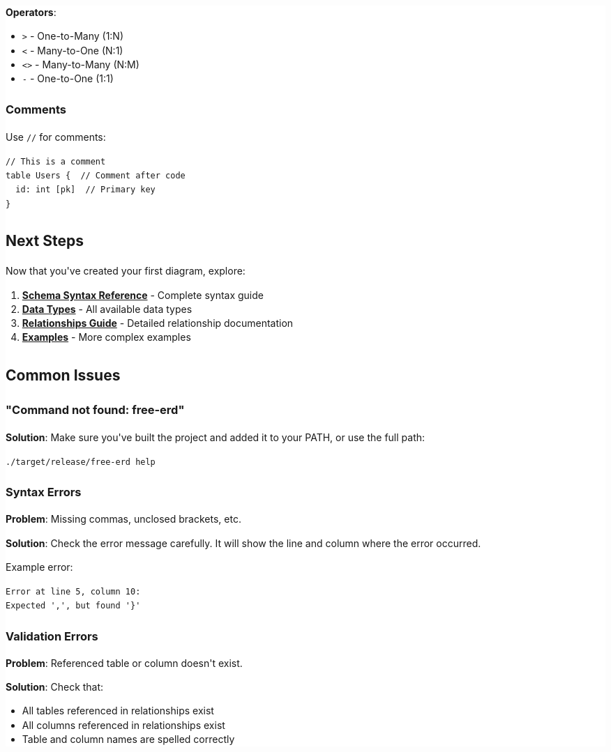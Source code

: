 **Operators**:
- `>` - One-to-Many (1:N)
- `<` - Many-to-One (N:1)
- `<>` - Many-to-Many (N:M)
- `-` - One-to-One (1:1)

### Comments

Use `//` for comments:

```
// This is a comment
table Users {  // Comment after code
  id: int [pk]  // Primary key
}
```

## Next Steps

Now that you've created your first diagram, explore:

1. **[Schema Syntax Reference](schema-syntax.md)** - Complete syntax guide
2. **[Data Types](data-types.md)** - All available data types
3. **[Relationships Guide](relationships.md)** - Detailed relationship documentation
4. **[Examples](examples.md)** - More complex examples

## Common Issues

### "Command not found: free-erd"

**Solution**: Make sure you've built the project and added it to your PATH, or use the full path:
```bash
./target/release/free-erd help
```

### Syntax Errors

**Problem**: Missing commas, unclosed brackets, etc.

**Solution**: Check the error message carefully. It will show the line and column where the error occurred.

Example error:
```
Error at line 5, column 10:
Expected ',', but found '}'
```

### Validation Errors

**Problem**: Referenced table or column doesn't exist.

**Solution**: Check that:
- All tables referenced in relationships exist
- All columns referenced in relationships exist
- Table and column names are spelled correctly
